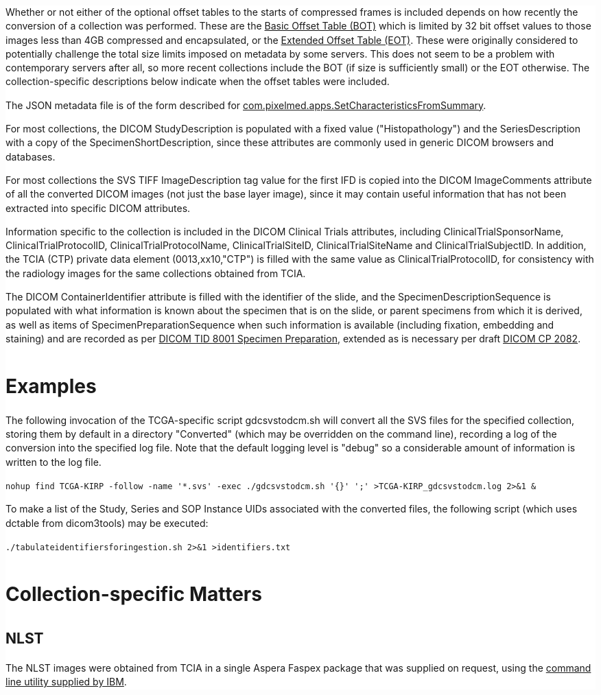 Whether or not either of the optional offset tables to the starts of compressed frames is included depends on how recently the conversion of a collection was performed. These are the [Basic Offset Table (BOT)](http://dicom.nema.org/medical/dicom/current/output/chtml/part05/sect_A.4.html#para_ad21ce9b-a763-414a-8f87-752be151ef6b) which is limited by 32 bit offset values to those images less than 4GB compressed and encapsulated, or the [Extended Offset Table (EOT)](http://dicom.nema.org/medical/dicom/current/output/chtml/part03/sect_C.7.6.3.html#para_3106edae-90d1-42aa-8e4e-a069bf8967e6). These were originally considered to potentially challenge the total size limits imposed on metadata by some servers. This does not seem to be a problem with contemporary servers after all, so more recent collections include the BOT (if size is sufficiently small) or the EOT otherwise. The collection-specific descriptions below indicate when the offset tables were included.

The JSON metadata file is of the form described for [com.pixelmed.apps.SetCharacteristicsFromSummary](http://www.dclunie.com/pixelmed/software/javadoc/com/pixelmed/apps/SetCharacteristicsFromSummary.html "com.pixelmed.apps.SetCharacteristicsFromSummary").

For most collections, the DICOM StudyDescription is populated with a fixed value ("Histopathology") and the SeriesDescription with a copy of the SpecimenShortDescription, since these attributes are commonly used in generic DICOM browsers and databases.

For most collections the SVS TIFF ImageDescription tag value for the first IFD is copied into the DICOM ImageComments attribute of all the converted DICOM images (not just the base layer image), since it may contain useful information that has not been extracted into specific DICOM attributes.

Information specific to the collection is included in the DICOM Clinical Trials attributes, including ClinicalTrialSponsorName, ClinicalTrialProtocolID, ClinicalTrialProtocolName, ClinicalTrialSiteID, ClinicalTrialSiteName and ClinicalTrialSubjectID. In addition, the TCIA (CTP) private data element (0013,xx10,"CTP") is filled with the same value as ClinicalTrialProtocolID, for consistency with the radiology images for the same collections obtained from TCIA.

The DICOM ContainerIdentifier attribute is filled with the identifier of the slide, and the SpecimenDescriptionSequence is populated with what information is known about the specimen that is on the slide, or parent specimens from which it is derived, as well as items of SpecimenPreparationSequence when such information is available (including fixation, embedding and staining) and are recorded as per [DICOM TID 8001 Specimen Preparation](http://dicom.nema.org/medical/dicom/current/output/chtml/part16/chapter_C.html#sect_TID_8001), extended as is necessary per draft [DICOM CP 2082](http://www.dclunie.com/dicom-status/status.html#CP2082).

# Examples

The following invocation of the TCGA-specific script gdcsvstodcm.sh will convert all the SVS files for the specified collection, storing them by default in a directory "Converted" (which may be overridden on the command line), recording a log of the conversion into the specified log file. Note that the default logging level is "debug" so a considerable amount of information is written to the log file.

`nohup find TCGA-KIRP -follow -name '*.svs' -exec ./gdcsvstodcm.sh '{}' ';' >TCGA-KIRP_gdcsvstodcm.log 2>&1 &`

To make a list of the Study, Series and SOP Instance UIDs associated with the converted files, the following script (which uses dctable from dicom3tools) may be executed:

`./tabulateidentifiersforingestion.sh 2>&1 >identifiers.txt`

# Collection-specific Matters
## NLST
The NLST images were obtained from TCIA in a single Aspera Faspex package that was supplied on request, using the [command line utility supplied by IBM](http://ak-delivery04-mul.dhe.ibm.com/sar/CMA/OSA/08q6g/0/ibm-aspera-cli-3.9.6.1467.159c5b1-linux-64-release.sh).
